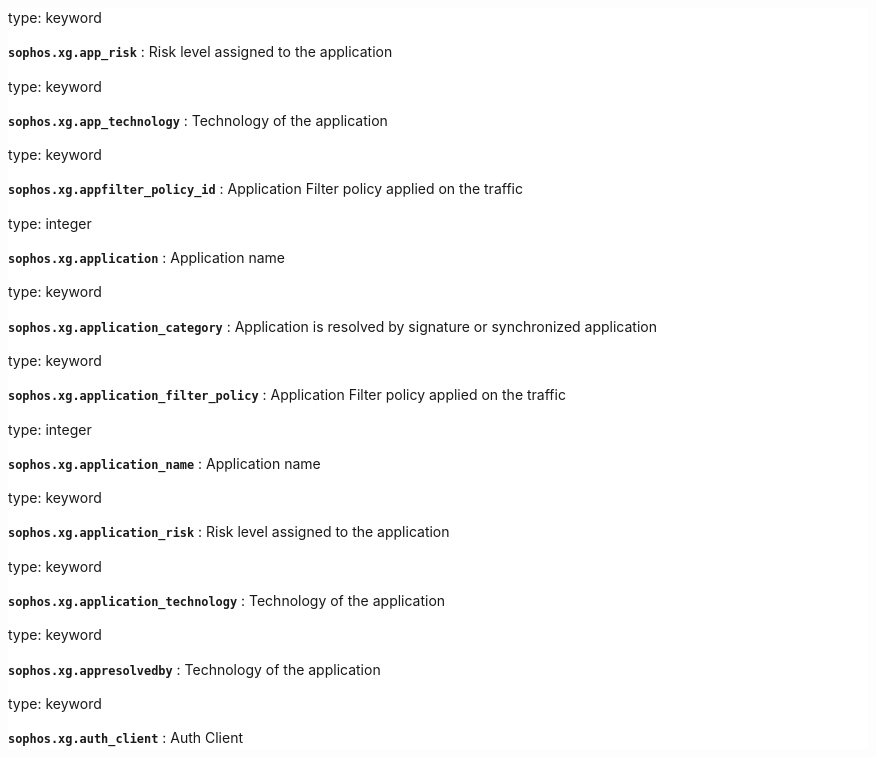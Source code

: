 type: keyword


**`sophos.xg.app_risk`**
:   Risk level assigned to the application

type: keyword


**`sophos.xg.app_technology`**
:   Technology of the application

type: keyword


**`sophos.xg.appfilter_policy_id`**
:   Application Filter policy applied on the traffic

type: integer


**`sophos.xg.application`**
:   Application name

type: keyword


**`sophos.xg.application_category`**
:   Application is resolved by signature or synchronized application

type: keyword


**`sophos.xg.application_filter_policy`**
:   Application Filter policy applied on the traffic

type: integer


**`sophos.xg.application_name`**
:   Application name

type: keyword


**`sophos.xg.application_risk`**
:   Risk level assigned to the application

type: keyword


**`sophos.xg.application_technology`**
:   Technology of the application

type: keyword


**`sophos.xg.appresolvedby`**
:   Technology of the application

type: keyword


**`sophos.xg.auth_client`**
:   Auth Client
